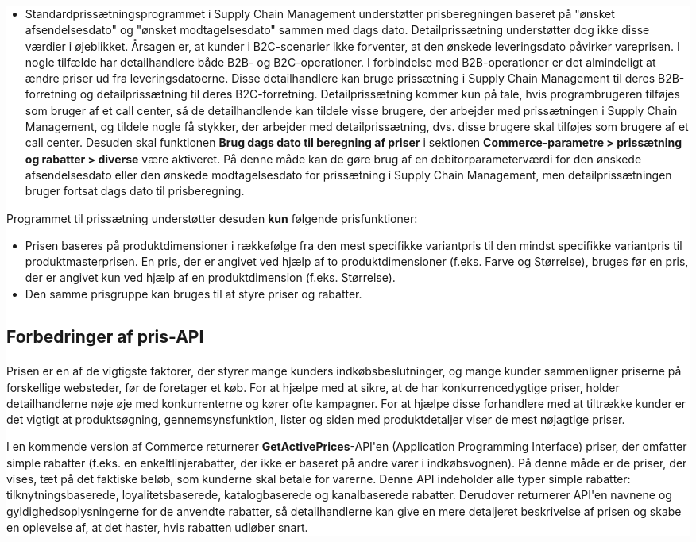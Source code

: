 - Standardprissætningsprogrammet i Supply Chain Management understøtter prisberegningen baseret på "ønsket afsendelsesdato" og "ønsket modtagelsesdato" sammen med dags dato. Detailprissætning understøtter dog ikke disse værdier i øjeblikket. Årsagen er, at kunder i B2C-scenarier ikke forventer, at den ønskede leveringsdato påvirker vareprisen. I nogle tilfælde har detailhandlere både B2B- og B2C-operationer. I forbindelse med B2B-operationer er det almindeligt at ændre priser ud fra leveringsdatoerne. Disse detailhandlere kan bruge prissætning i Supply Chain Management til deres B2B-forretning og detailprissætning til deres B2C-forretning. Detailprissætning kommer kun på tale, hvis programbrugeren tilføjes som bruger af et call center, så de detailhandlende kan tildele visse brugere, der arbejder med prissætningen i Supply Chain Management, og tildele nogle få stykker, der arbejder med detailprissætning, dvs. disse brugere skal tilføjes som brugere af et call center. Desuden skal funktionen **Brug dags dato til beregning af priser** i sektionen **Commerce-parametre > prissætning og rabatter > diverse** være aktiveret. På denne måde kan de gøre brug af en debitorparameterværdi for den ønskede afsendelsesdato eller den ønskede modtagelsesdato for prissætning i Supply Chain Management, men detailprissætningen bruger fortsat dags dato til prisberegning.

Programmet til prissætning understøtter desuden **kun** følgende prisfunktioner:

- Prisen baseres på produktdimensioner i rækkefølge fra den mest specifikke variantpris til den mindst specifikke variantpris til produktmasterprisen. En pris, der er angivet ved hjælp af to produktdimensioner (f.eks. Farve og Størrelse), bruges før en pris, der er angivet kun ved hjælp af en produktdimension (f.eks. Størrelse).
- Den samme prisgruppe kan bruges til at styre priser og rabatter.

## <a name="pricing-api-enhancements"></a>Forbedringer af pris-API

Prisen er en af de vigtigste faktorer, der styrer mange kunders indkøbsbeslutninger, og mange kunder sammenligner priserne på forskellige websteder, før de foretager et køb. For at hjælpe med at sikre, at de har konkurrencedygtige priser, holder detailhandlerne nøje øje med konkurrenterne og kører ofte kampagner. For at hjælpe disse forhandlere med at tiltrække kunder er det vigtigt at produktsøgning, gennemsynsfunktion, lister og siden med produktdetaljer viser de mest nøjagtige priser.

I en kommende version af Commerce returnerer **GetActivePrices**-API'en (Application Programming Interface) priser, der omfatter simple rabatter (f.eks. en enkeltlinjerabatter, der ikke er baseret på andre varer i indkøbsvognen). På denne måde er de priser, der vises, tæt på det faktiske beløb, som kunderne skal betale for varerne. Denne API indeholder alle typer simple rabatter: tilknytningsbaserede, loyalitetsbaserede, katalogbaserede og kanalbaserede rabatter. Derudover returnerer API'en navnene og gyldighedsoplysningerne for de anvendte rabatter, så detailhandlerne kan give en mere detaljeret beskrivelse af prisen og skabe en oplevelse af, at det haster, hvis rabatten udløber snart.
